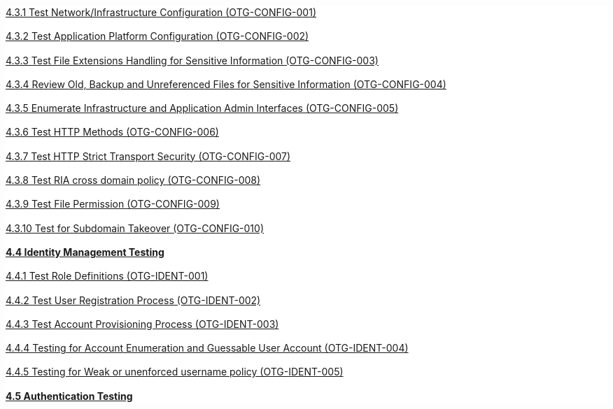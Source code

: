 [4.3.1 Test Network/Infrastructure Configuration (OTG-CONFIG-001)](4_Web_Application_Security_Testing/4.3_Configuration_and_Deployment_Management_Testing/4.3.1_Test_Network_Infrastructure_Configuration_OTG-CONFIG-001.md)

[4.3.2 Test Application Platform Configuration (OTG-CONFIG-002)](4_Web_Application_Security_Testing/4.3_Configuration_and_Deployment_Management_Testing/4.3.2_Test_Application_Platform_Configuration_OTG-CONFIG-002.md)

[4.3.3 Test File Extensions Handling for Sensitive Information (OTG-CONFIG-003)](4_Web_Application_Security_Testing/4.3_Configuration_and_Deployment_Management_Testing/4.3.3_Test_File_Extensions_Handling_for_Sensitive_Information_OTG-CONFIG-003.md)

[4.3.4 Review Old, Backup and Unreferenced Files for Sensitive Information (OTG-CONFIG-004)](4_Web_Application_Security_Testing/4.3_Configuration_and_Deployment_Management_Testing/4.3.4_Review_Old_Backup_and_Unreferenced_Files_for_Sensitive_Information_OTG-CONFIG-004.md)

[4.3.5 Enumerate Infrastructure and Application Admin Interfaces (OTG-CONFIG-005)](4_Web_Application_Security_Testing/4.3_Configuration_and_Deployment_Management_Testing/4.3.5_Enumerate_Infrastructure_and_Application_Admin_Interfaces_OTG-CONFIG-005.md)

[4.3.6 Test HTTP Methods (OTG-CONFIG-006)](4_Web_Application_Security_Testing/4.3_Configuration_and_Deployment_Management_Testing/4.3.6_Test_HTTP_Methods_OTG-CONFIG-006.md)

[4.3.7 Test HTTP Strict Transport Security (OTG-CONFIG-007)](4_Web_Application_Security_Testing/4.3_Configuration_and_Deployment_Management_Testing/4.3.7_Test_HTTP_Strict_Transport_Security_OTG-CONFIG-007.md)

[4.3.8 Test RIA cross domain policy (OTG-CONFIG-008)](4_Web_Application_Security_Testing/4.3_Configuration_and_Deployment_Management_Testing/4.3.8_Test_RIA_Cross_Domain_Policy_OTG-CONFIG-008.md)

[4.3.9 Test File Permission (OTG-CONFIG-009)](4_Web_Application_Security_Testing/4.3_Configuration_and_Deployment_Management_Testing/4.3.9_Test_File_Permission_OTG-CONFIG-009.md)

[4.3.10 Test for Subdomain Takeover (OTG-CONFIG-010)](4_Web_Application_Security_Testing/4.3_Configuration_and_Deployment_Management_Testing/4.3.10_Test_for_Subdomain_Takeover_OTG-CONFIG-010.md)

**[4.4 Identity Management Testing](4_Web_Application_Security_Testing/4.4_Identity_Management_Testing/4.4_Identity_Management_Testing.md)**

[4.4.1 Test Role Definitions (OTG-IDENT-001)](4_Web_Application_Security_Testing/4.4_Identity_Management_Testing/4.4.1_Test_Role_Definitions_OTG-IDENT-001.md)

[4.4.2 Test User Registration Process (OTG-IDENT-002)](4_Web_Application_Security_Testing/4.4_Identity_Management_Testing/4.4.2_Test_User_Registration_Process_OTG-IDENT-002.md)

[4.4.3 Test Account Provisioning Process (OTG-IDENT-003)](4_Web_Application_Security_Testing/4.4_Identity_Management_Testing/4.4.3_Test_Account_Provisioning_Process_OTG-IDENT-003.md)

[4.4.4 Testing for Account Enumeration and Guessable User Account (OTG-IDENT-004)](4_Web_Application_Security_Testing/4.4_Identity_Management_Testing/4.4.4_Testing_for_Account_Enumeration_and_Guessable_User_Account_OTG-IDENT-004.md)

[4.4.5 Testing for Weak or unenforced username policy (OTG-IDENT-005)](4_Web_Application_Security_Testing/4.4_Identity_Management_Testing/4.4.5_Testing_for_Weak_or_Unenforced_Username_Policy_OTG-IDENT-005.md)

**[4.5 Authentication Testing](4_Web_Application_Security_Testing/4.5_Authentication_Testing/4.5_Testing_for_Authentication.md)**
